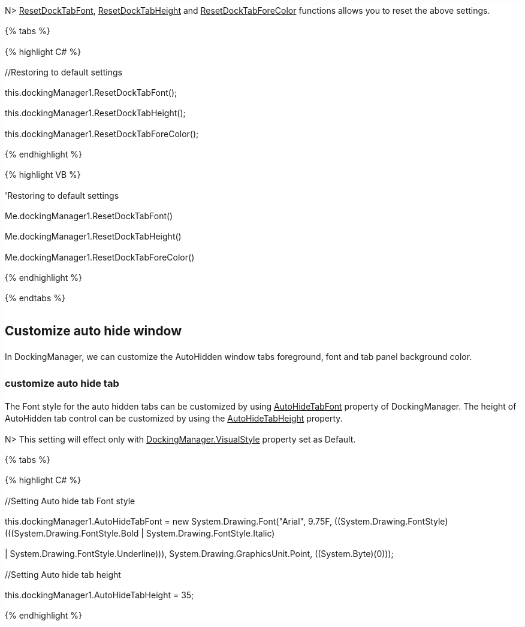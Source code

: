 
N> [ResetDockTabFont](https://help.syncfusion.com/cr/cref_files/windowsforms/tools/Syncfusion.Tools.Windows~Syncfusion.Windows.Forms.Tools.DockingManager~ResetDockTabFont.html), [ResetDockTabHeight](https://help.syncfusion.com/cr/cref_files/windowsforms/tools/Syncfusion.Tools.Windows~Syncfusion.Windows.Forms.Tools.DockingManager~ResetDockTabHeight.html) and [ResetDockTabForeColor](https://help.syncfusion.com/cr/cref_files/windowsforms/tools/Syncfusion.Tools.Windows~Syncfusion.Windows.Forms.Tools.DockingManager~ResetDockTabForeColor.html) functions allows you to reset the above settings.


{% tabs %}

{% highlight C# %}

//Restoring to default settings

this.dockingManager1.ResetDockTabFont();

this.dockingManager1.ResetDockTabHeight();

this.dockingManager1.ResetDockTabForeColor();

{% endhighlight %}

{% highlight VB %}

'Restoring to default settings

Me.dockingManager1.ResetDockTabFont()

Me.dockingManager1.ResetDockTabHeight()

Me.dockingManager1.ResetDockTabForeColor()

{% endhighlight %}

{% endtabs %}

## Customize auto hide window

In DockingManager, we can customize the AutoHidden window tabs foreground, font and tab panel background color.

### customize auto hide tab

The Font style for the auto hidden tabs can be customized by using [AutoHideTabFont](https://help.syncfusion.com/cr/cref_files/windowsforms/tools/Syncfusion.Tools.Windows~Syncfusion.Windows.Forms.Tools.DockingManager~AutoHideTabFont.html) property of DockingManager. The height of AutoHidden tab control can be customized by using the [AutoHideTabHeight](https://help.syncfusion.com/cr/cref_files/windowsforms/tools/Syncfusion.Tools.Windows~Syncfusion.Windows.Forms.Tools.DockingManager~AutoHideTabHeight.html) property.

N> This setting will effect only with [DockingManager.VisualStyle](https://help.syncfusion.com/cr/cref_files/windowsforms/tools/Syncfusion.Tools.Windows~Syncfusion.Windows.Forms.Tools.DockingManager~VisualStyle.html) property set as Default.

{% tabs %}

{% highlight C# %}

//Setting Auto hide tab Font style

this.dockingManager1.AutoHideTabFont = new System.Drawing.Font("Arial", 9.75F, ((System.Drawing.FontStyle)(((System.Drawing.FontStyle.Bold | System.Drawing.FontStyle.Italic) 

| System.Drawing.FontStyle.Underline))), System.Drawing.GraphicsUnit.Point, ((System.Byte)(0)));

//Setting Auto hide tab height

this.dockingManager1.AutoHideTabHeight = 35;

{% endhighlight %}

